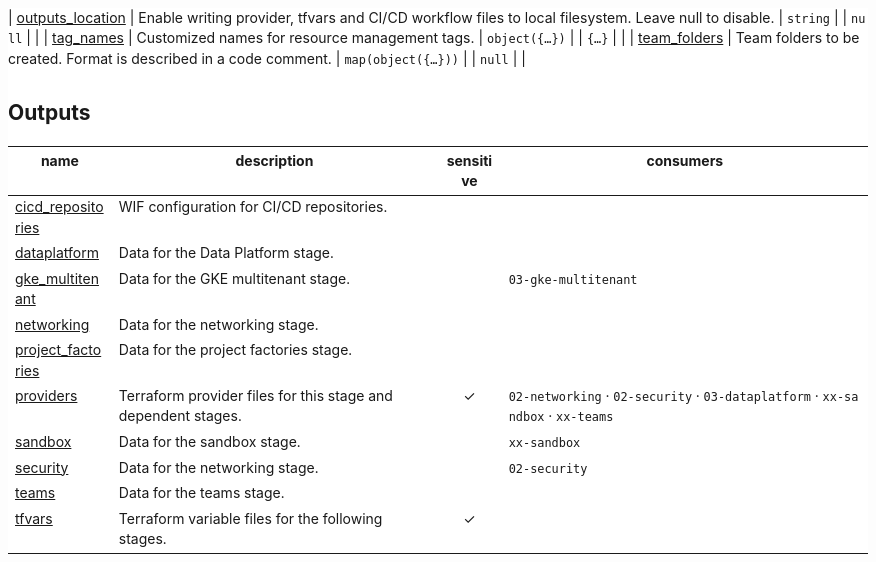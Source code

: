 | [outputs_location](variables.tf#L217) | Enable writing provider, tfvars and CI/CD workflow files to local filesystem. Leave null to disable. | <code>string</code> |  | <code>null</code> |  |
| [tag_names](variables.tf#L234) | Customized names for resource management tags. | <code title="object&#40;&#123;&#10;  context     &#61; string&#10;  environment &#61; string&#10;  tenant      &#61; string&#10;&#125;&#41;">object&#40;&#123;&#8230;&#125;&#41;</code> |  | <code title="&#123;&#10;  context     &#61; &#34;context&#34;&#10;  environment &#61; &#34;environment&#34;&#10;  tenant      &#61; &#34;tenant&#34;&#10;&#125;">&#123;&#8230;&#125;</code> |  |
| [team_folders](variables.tf#L253) | Team folders to be created. Format is described in a code comment. | <code title="map&#40;object&#40;&#123;&#10;  descriptive_name     &#61; string&#10;  group_iam            &#61; map&#40;list&#40;string&#41;&#41;&#10;  impersonation_groups &#61; list&#40;string&#41;&#10;&#125;&#41;&#41;">map&#40;object&#40;&#123;&#8230;&#125;&#41;&#41;</code> |  | <code>null</code> |  |

## Outputs

| name | description | sensitive | consumers |
|---|---|:---:|---|
| [cicd_repositories](outputs.tf#L197) | WIF configuration for CI/CD repositories. |  |  |
| [dataplatform](outputs.tf#L211) | Data for the Data Platform stage. |  |  |
| [gke_multitenant](outputs.tf#L227) | Data for the GKE multitenant stage. |  | <code>03-gke-multitenant</code> |
| [networking](outputs.tf#L248) | Data for the networking stage. |  |  |
| [project_factories](outputs.tf#L257) | Data for the project factories stage. |  |  |
| [providers](outputs.tf#L272) | Terraform provider files for this stage and dependent stages. | ✓ | <code>02-networking</code> · <code>02-security</code> · <code>03-dataplatform</code> · <code>xx-sandbox</code> · <code>xx-teams</code> |
| [sandbox](outputs.tf#L279) | Data for the sandbox stage. |  | <code>xx-sandbox</code> |
| [security](outputs.tf#L293) | Data for the networking stage. |  | <code>02-security</code> |
| [teams](outputs.tf#L303) | Data for the teams stage. |  |  |
| [tfvars](outputs.tf#L315) | Terraform variable files for the following stages. | ✓ |  |


